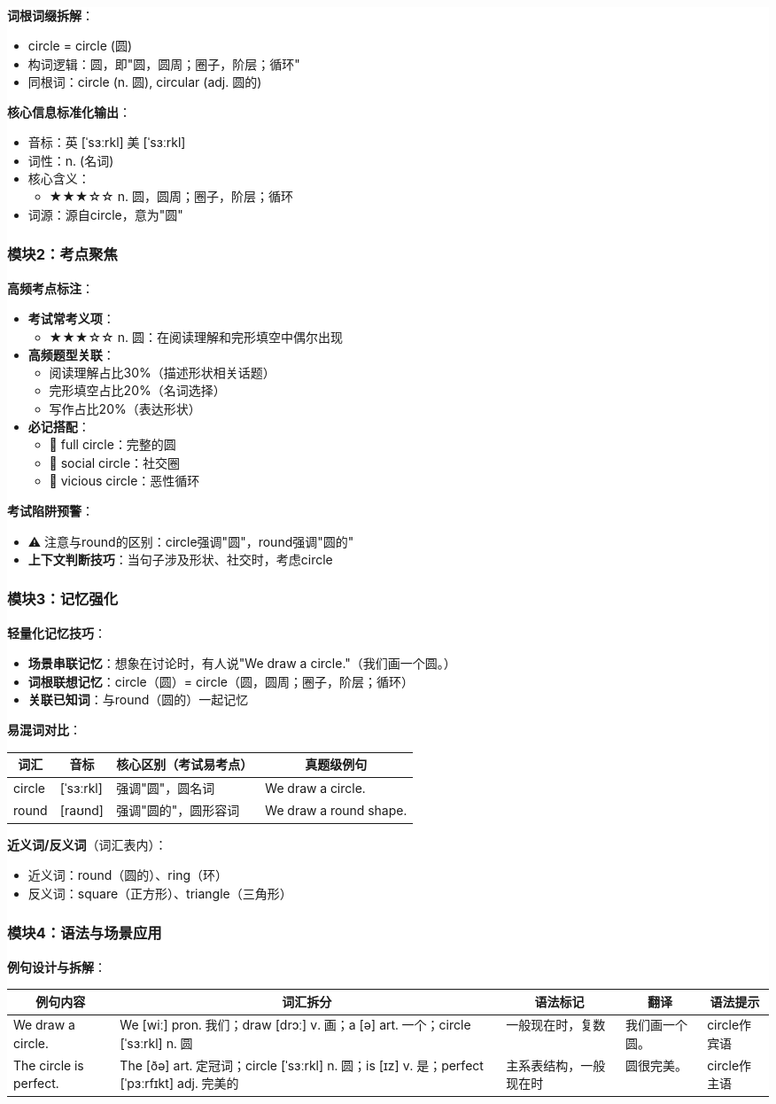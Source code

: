**词根词缀拆解**：
- circle = circle (圆)
- 构词逻辑：圆，即"圆，圆周；圈子，阶层；循环"
- 同根词：circle (n. 圆), circular (adj. 圆的)

**核心信息标准化输出**：
- 音标：英 [ˈsɜːrkl] 美 [ˈsɜːrkl]
- 词性：n. (名词)
- 核心含义：
  - ★★★☆☆ n. 圆，圆周；圈子，阶层；循环
- 词源：源自circle，意为"圆"

### 模块2：考点聚焦

**高频考点标注**：
- **考试常考义项**：
  - ★★★☆☆ n. 圆：在阅读理解和完形填空中偶尔出现
- **高频题型关联**：
  - 阅读理解占比30%（描述形状相关话题）
  - 完形填空占比20%（名词选择）
  - 写作占比20%（表达形状）
- **必记搭配**：
  - 📌 full circle：完整的圆
  - 📌 social circle：社交圈
  - 📌 vicious circle：恶性循环

**考试陷阱预警**：
- ⚠️ 注意与round的区别：circle强调"圆"，round强调"圆的"
- **上下文判断技巧**：当句子涉及形状、社交时，考虑circle

### 模块3：记忆强化

**轻量化记忆技巧**：
- **场景串联记忆**：想象在讨论时，有人说"We draw a circle."（我们画一个圆。）
- **词根联想记忆**：circle（圆）= circle（圆，圆周；圈子，阶层；循环）
- **关联已知词**：与round（圆的）一起记忆

**易混词对比**：

| 词汇 | 音标 | 核心区别（考试易考点） | 真题级例句 |
|------|------|-------------------------|------------|
| circle | [ˈsɜːrkl] | 强调"圆"，圆名词 | We draw a circle. |
| round | [raʊnd] | 强调"圆的"，圆形容词 | We draw a round shape. |

**近义词/反义词**（词汇表内）：
- 近义词：round（圆的）、ring（环）
- 反义词：square（正方形）、triangle（三角形）

### 模块4：语法与场景应用

**例句设计与拆解**：

| 例句内容 | 词汇拆分 | 语法标记 | 翻译 | 语法提示 |
|---------|---------|---------|------|----------|
| We draw a circle. | We [wiː] pron. 我们；draw [drɔː] v. 画；a [ə] art. 一个；circle [ˈsɜːrkl] n. 圆 | 一般现在时，复数 | 我们画一个圆。 | circle作宾语 |
| The circle is perfect. | The [ðə] art. 定冠词；circle [ˈsɜːrkl] n. 圆；is [ɪz] v. 是；perfect [ˈpɜːrfɪkt] adj. 完美的 | 主系表结构，一般现在时 | 圆很完美。 | circle作主语 |
